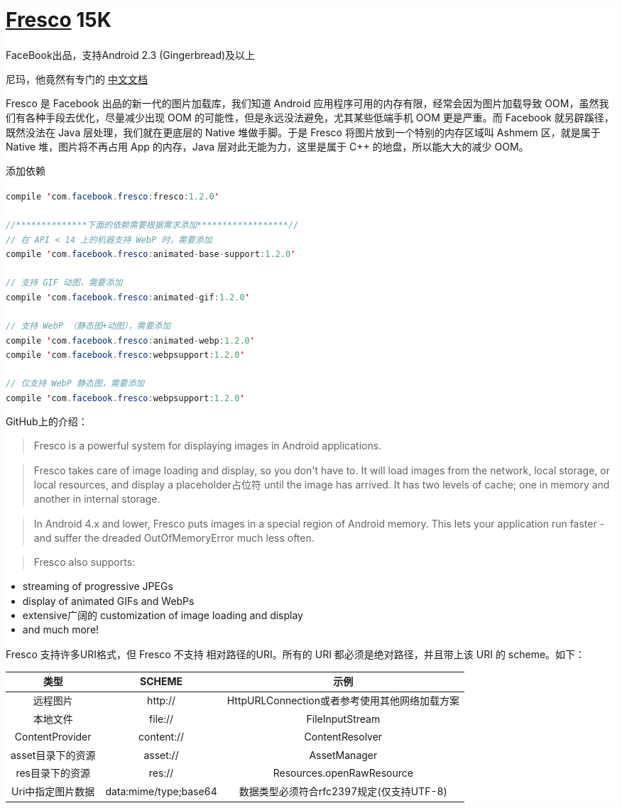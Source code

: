 # [Fresco](https://github.com/facebook/fresco) 15K  
FaceBook出品，支持Android 2.3 (Gingerbread)及以上  
  
尼玛，他竟然有专门的 [中文文档](https://www.fresco-cn.org/docs/index.html)  
  
Fresco 是 Facebook 出品的新一代的图片加载库，我们知道 Android 应用程序可用的内存有限，经常会因为图片加载导致 OOM，虽然我们有各种手段去优化，尽量减少出现 OOM 的可能性，但是永远没法避免，尤其某些低端手机 OOM 更是严重。而 Facebook 就另辟蹊径，既然没法在 Java 层处理，我们就在更底层的 Native 堆做手脚。于是 Fresco 将图片放到一个特别的内存区域叫 Ashmem 区，就是属于 Native 堆，图片将不再占用 App 的内存，Java 层对此无能为力，这里是属于 C++ 的地盘，所以能大大的减少 OOM。  
  
添加依赖  
```java  
compile 'com.facebook.fresco:fresco:1.2.0'  
  
//**************下面的依赖需要根据需求添加******************//  
// 在 API < 14 上的机器支持 WebP 时，需要添加  
compile 'com.facebook.fresco:animated-base-support:1.2.0'  
  
// 支持 GIF 动图，需要添加  
compile 'com.facebook.fresco:animated-gif:1.2.0'  
  
// 支持 WebP （静态图+动图），需要添加  
compile 'com.facebook.fresco:animated-webp:1.2.0'  
compile 'com.facebook.fresco:webpsupport:1.2.0'  
  
// 仅支持 WebP 静态图，需要添加  
compile 'com.facebook.fresco:webpsupport:1.2.0'  
```  
  
GitHub上的介绍：  
> Fresco is a powerful system for displaying images in Android applications.  
  
> Fresco takes care of image loading and display, so you don't have to. It will load images from the network, local storage, or local resources, and display a placeholder占位符 until the image has arrived. It has two levels of cache; one in memory and another in internal storage.  
  
> In Android 4.x and lower, Fresco puts images in a special region of Android memory. This lets your application run faster - and suffer the dreaded OutOfMemoryError much less often.  
  
> Fresco also supports:  
- streaming of progressive JPEGs  
- display of animated GIFs and WebPs  
- extensive广阔的 customization of image loading and display  
- and much more!  
  
Fresco 支持许多URI格式，但 Fresco 不支持 相对路径的URI。所有的 URI 都必须是绝对路径，并且带上该 URI 的 scheme。如下：  
  
| 类型 |                   SCHEME |    示例 |  
| :------------: | :------------: | :------------: |  
| 远程图片 |             http:// |    HttpURLConnection或者参考使用其他网络加载方案 |  
| 本地文件 |             file:// |    FileInputStream |  
| ContentProvider | content://  |  ContentResolver |  
| asset目录下的资源 | asset:// |    AssetManager |  
| res目录下的资源 | res:// |    Resources.openRawResource |  
| Uri中指定图片数据 | data:mime/type;base64 |    数据类型必须符合rfc2397规定(仅支持UTF-8) |  
  